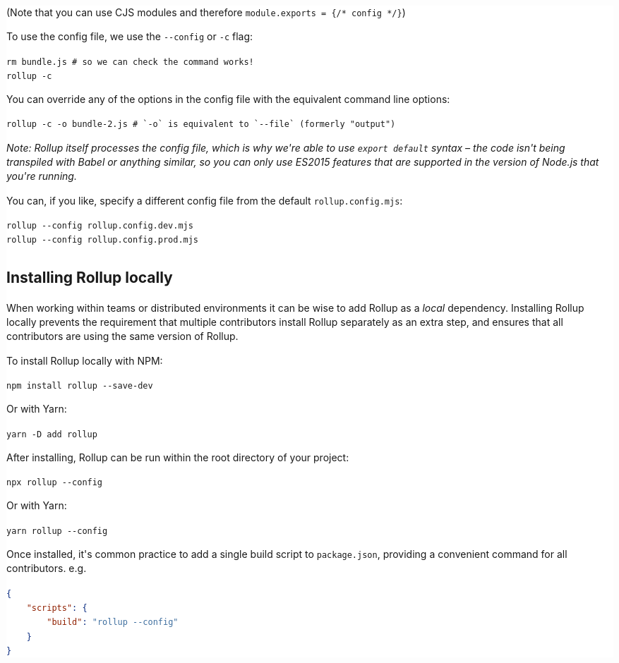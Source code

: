 (Note that you can use CJS modules and therefore `module.exports = {/* config */}`)

To use the config file, we use the `--config` or `-c` flag:

```shell
rm bundle.js # so we can check the command works!
rollup -c
```

You can override any of the options in the config file with the equivalent command line options:

```shell
rollup -c -o bundle-2.js # `-o` is equivalent to `--file` (formerly "output")
```

_Note: Rollup itself processes the config file, which is why we're able to use `export default` syntax – the code isn't being transpiled with Babel or anything similar, so you can only use ES2015 features that are supported in the version of Node.js that you're running._

You can, if you like, specify a different config file from the default `rollup.config.mjs`:

```shell
rollup --config rollup.config.dev.mjs
rollup --config rollup.config.prod.mjs
```

## Installing Rollup locally

When working within teams or distributed environments it can be wise to add Rollup as a _local_ dependency. Installing Rollup locally prevents the requirement that multiple contributors install Rollup separately as an extra step, and ensures that all contributors are using the same version of Rollup.

To install Rollup locally with NPM:

```shell
npm install rollup --save-dev
```

Or with Yarn:

```shell
yarn -D add rollup
```

After installing, Rollup can be run within the root directory of your project:

```shell
npx rollup --config
```

Or with Yarn:

```shell
yarn rollup --config
```

Once installed, it's common practice to add a single build script to `package.json`, providing a convenient command for all contributors. e.g.

```json
{
	"scripts": {
		"build": "rollup --config"
	}
}
```
